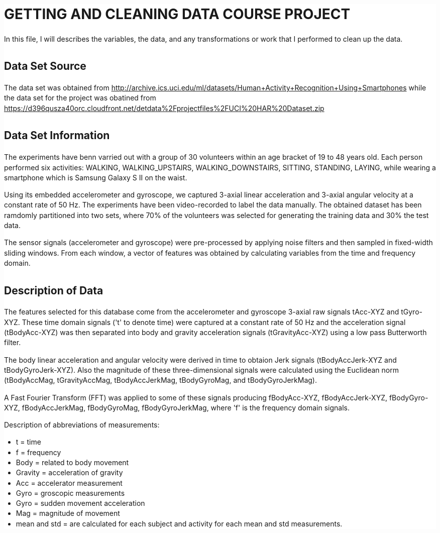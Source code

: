 # GETTING AND CLEANING DATA COURSE PROJECT


In this file, I will describes the variables, the data, and any transformations or work that I performed to clean up the data.

## Data Set Source

The data set was obtained from http://archive.ics.uci.edu/ml/datasets/Human+Activity+Recognition+Using+Smartphones while the data set for the project was obatined from https://d396qusza40orc.cloudfront.net/detdata%2Fprojectfiles%2FUCI%20HAR%20Dataset.zip


## Data Set Information

The experiments have benn varried out with a group of 30 volunteers within an age bracket of 19 to 48 years old. Each person performed six activities: WALKING, WALKING_UPSTAIRS, WALKING_DOWNSTAIRS, SITTING, STANDING, LAYING, while wearing a smartphone which is Samsung Galaxy S II on the waist.

Using its embedded accelerometer and gyroscope, we captured 3-axial linear acceleration and 3-axial angular velocity at a constant rate of 50 Hz. The experiments have been video-recorded to label the data manually. The obtained dataset has been ramdomly partitioned into two sets, where 70% of the volunteers was selected for generating the training data and 30% the test data.

The sensor signals (accelerometer and gyroscope) were pre-processed by applying noise filters and then sampled in fixed-width sliding windows. From each window, a vector of features was obtained by calculating variables from the time and frequency domain.


## Description of Data

The features selected for this database come from the accelerometer and gyroscope 3-axial raw signals tAcc-XYZ and tGyro-XYZ. These time domain signals ('t' to denote time) were captured at a constant rate of 50 Hz and the acceleration signal (tBodyAcc-XYZ) was then separated into body and gravity acceleration signals (tGravityAcc-XYZ) using a low pass Butterworth filter.

The body linear acceleration and angular velocity were derived in time to obtaion Jerk signals (tBodyAccJerk-XYZ and tBodyGyroJerk-XYZ). Also the magnitude of these three-dimensional signals were calculated using the Euclidean norm (tBodyAccMag, tGravityAccMag, tBodyAccJerkMag, tBodyGyroMag, and tBodyGyroJerkMag).

A Fast Fourier Transform (FFT) was applied to some of these signals producing fBodyAcc-XYZ, fBodyAccJerk-XYZ, fBodyGyro-XYZ, fBodyAccJerkMag, fBodyGyroMag, fBodyGyroJerkMag, where 'f' is the frequency domain signals.

Description of abbreviations of measurements:
* t = time
* f = frequency
* Body = related to body movement
* Gravity  = acceleration of gravity
* Acc = accelerator measurement
* Gyro = groscopic measurements
* Gyro = sudden movement acceleration
* Mag = magnitude of movement
* mean and std = are calculated for each subject and activity for each mean and std measurements.
